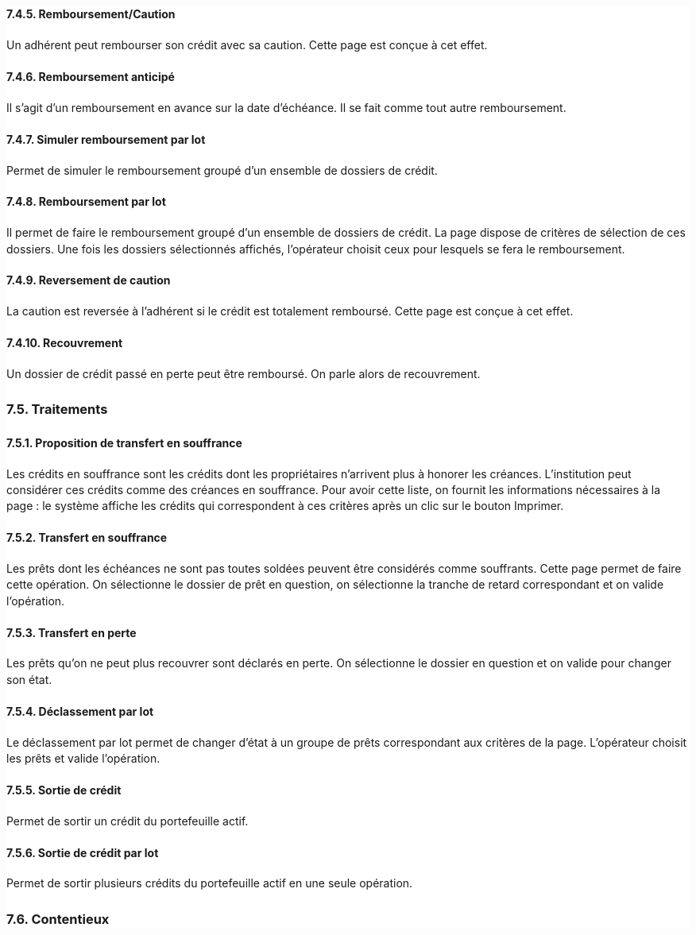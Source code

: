 #### 7.4.5. Remboursement/Caution
Un adhérent peut rembourser son crédit avec sa caution. Cette page est conçue à cet effet.

#### 7.4.6. Remboursement anticipé
Il s’agit d’un remboursement en avance sur la date d’échéance. Il se fait comme tout autre remboursement.

#### 7.4.7. Simuler remboursement par lot
Permet de simuler le remboursement groupé d’un ensemble de dossiers de crédit.

#### 7.4.8. Remboursement par lot
Il permet de faire le remboursement groupé d’un ensemble de dossiers de crédit. La page dispose de critères de sélection de ces dossiers. Une fois les dossiers sélectionnés affichés, l’opérateur choisit ceux pour lesquels se fera le remboursement.

#### 7.4.9. Reversement de caution
La caution est reversée à l’adhérent si le crédit est totalement remboursé. Cette page est conçue à cet effet.

#### 7.4.10. Recouvrement
Un dossier de crédit passé en perte peut être remboursé. On parle alors de recouvrement.

### 7.5. Traitements

#### 7.5.1. Proposition de transfert en souffrance
Les crédits en souffrance sont les crédits dont les propriétaires n’arrivent plus à honorer les créances. L’institution peut considérer ces crédits comme des créances en souffrance.
Pour avoir cette liste, on fournit les informations nécessaires à la page : le système affiche les crédits qui correspondent à ces critères après un clic sur le bouton Imprimer.

#### 7.5.2. Transfert en souffrance
Les prêts dont les échéances ne sont pas toutes soldées peuvent être considérés comme souffrants. Cette page permet de faire cette opération. On sélectionne le dossier de prêt en question, on sélectionne la tranche de retard correspondant et on valide l’opération.

#### 7.5.3. Transfert en perte
Les prêts qu’on ne peut plus recouvrer sont déclarés en perte. On sélectionne le dossier en question et on valide pour changer son état.

#### 7.5.4. Déclassement par lot
Le déclassement par lot permet de changer d’état à un groupe de prêts correspondant aux critères de la page. L’opérateur choisit les prêts et valide l’opération.

#### 7.5.5. Sortie de crédit
Permet de sortir un crédit du portefeuille actif.

#### 7.5.6. Sortie de crédit par lot
Permet de sortir plusieurs crédits du portefeuille actif en une seule opération.

### 7.6. Contentieux
